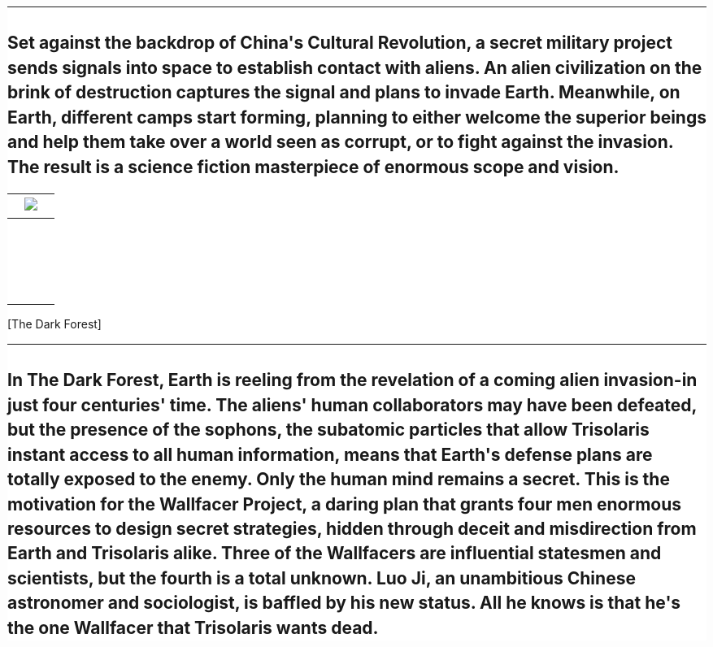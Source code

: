 ---- 
Set against the backdrop of China's Cultural Revolution, a secret military project sends signals into space to establish contact with aliens. An alien civilization on the brink of destruction captures the signal and plans to invade Earth. Meanwhile, on Earth, different camps start forming, planning to either welcome the superior beings and help them take over a world seen as corrupt, or to fight against the invasion. The result is a science fiction masterpiece of enormous scope and vision.
---- 

|     | ![](Image%208-17-24,%2011-11-2.jpeg) |     |
| --- | ------------------------------------ | --- |
|     |                                      |     |
|     |                                      |     |
|     |                                      |     |
|     |                                      |     |
|     |                                      |     |
|     |                                      |     |
|     |                                      |     |
|     |                                      |     |
|     |                                      |     |
|     |                                      |     |
|     |                                      |     |
|     |                                      |     |
|     |                                      |     |
|     |                                      |     |
|     |                                      |     |
|     |                                      |     |
|     |                                      |     |
|     |                                      |     |
|     |                                      |     |
|     |                                      |     |
[The Dark Forest]

---- 
In The Dark Forest, Earth is reeling from the revelation of a coming alien invasion-in just four centuries' time. The aliens' human collaborators may have been defeated, but the presence of the sophons, the subatomic particles that allow Trisolaris instant access to all human information, means that Earth's defense plans are totally exposed to the enemy. Only the human mind remains a secret. This is the motivation for the Wallfacer Project, a daring plan that grants four men enormous resources to design secret strategies, hidden through deceit and misdirection from Earth and Trisolaris alike. Three of the Wallfacers are influential statesmen and scientists, but the fourth is a total unknown. Luo Ji, an unambitious Chinese astronomer and sociologist, is baffled by his new status. All he knows is that he's the one Wallfacer that Trisolaris wants dead.
---- 
